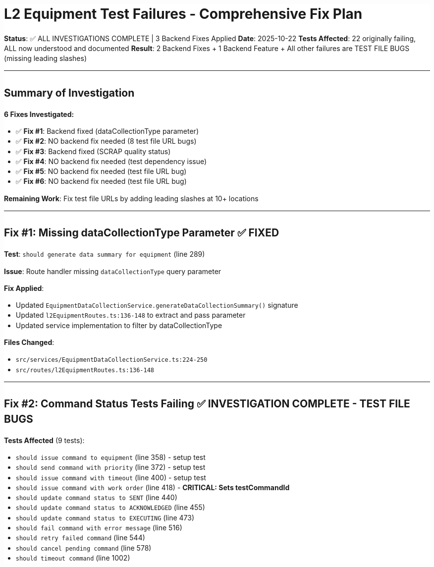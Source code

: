 # L2 Equipment Test Failures - Comprehensive Fix Plan

**Status**: ✅ ALL INVESTIGATIONS COMPLETE | 3 Backend Fixes Applied
**Date**: 2025-10-22
**Tests Affected**: 22 originally failing, ALL now understood and documented
**Result**: 2 Backend Fixes + 1 Backend Feature + All other failures are TEST FILE BUGS (missing leading slashes)

---

## Summary of Investigation

**6 Fixes Investigated:**
- ✅ **Fix #1**: Backend fixed (dataCollectionType parameter)
- ✅ **Fix #2**: NO backend fix needed (8 test file URL bugs)
- ✅ **Fix #3**: Backend fixed (SCRAP quality status)
- ✅ **Fix #4**: NO backend fix needed (test dependency issue)
- ✅ **Fix #5**: NO backend fix needed (test file URL bug)
- ✅ **Fix #6**: NO backend fix needed (test file URL bug)

**Remaining Work**: Fix test file URLs by adding leading slashes at 10+ locations

---

## Fix #1: Missing dataCollectionType Parameter ✅ FIXED

**Test**: `should generate data summary for equipment` (line 289)

**Issue**: Route handler missing `dataCollectionType` query parameter

**Fix Applied**:
- Updated `EquipmentDataCollectionService.generateDataCollectionSummary()` signature
- Updated `l2EquipmentRoutes.ts:136-148` to extract and pass parameter
- Updated service implementation to filter by dataCollectionType

**Files Changed**:
- `src/services/EquipmentDataCollectionService.ts:224-250`
- `src/routes/l2EquipmentRoutes.ts:136-148`

---

## Fix #2: Command Status Tests Failing ✅ INVESTIGATION COMPLETE - TEST FILE BUGS

**Tests Affected** (9 tests):
- `should issue command to equipment` (line 358) - setup test
- `should send command with priority` (line 372) - setup test
- `should issue command with timeout` (line 400) - setup test
- `should issue command with work order` (line 418) - **CRITICAL: Sets testCommandId**
- `should update command status to SENT` (line 440)
- `should update command status to ACKNOWLEDGED` (line 455)
- `should update command status to EXECUTING` (line 473)
- `should fail command with error message` (line 516)
- `should retry failed command` (line 544)
- `should cancel pending command` (line 578)
- `should timeout command` (line 1002)
